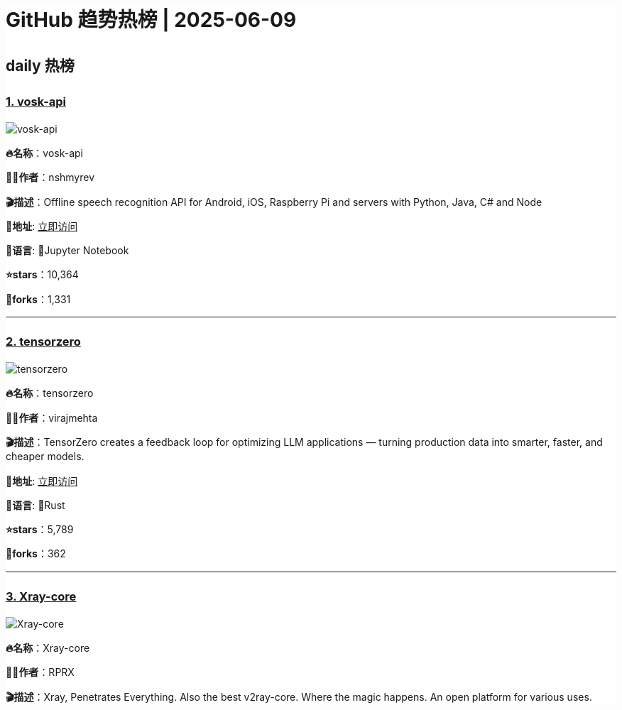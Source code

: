 # GitHub 趋势热榜 | 2025-06-09

## daily 热榜

### [1. vosk-api](https://github.com//alphacep/vosk-api) 

![vosk-api](https://s0.wp.com/mshots/v1/https://github.com//alphacep/vosk-api?w=600&h=450) 

**🔥名称**：vosk-api 

**🧑‍💻作者**：nshmyrev 

**🎬描述**：Offline speech recognition API for Android, iOS, Raspberry Pi and servers with Python, Java, C# and Node 

**🔗地址**: [立即访问](https://github.com//alphacep/vosk-api) 

**👀语言**: 🔺Jupyter Notebook 

**⭐stars**：10,364 

**📍forks**：1,331 

--- 

### [2. tensorzero](https://github.com//tensorzero/tensorzero) 

![tensorzero](https://s0.wp.com/mshots/v1/https://github.com//tensorzero/tensorzero?w=600&h=450) 

**🔥名称**：tensorzero 

**🧑‍💻作者**：virajmehta 

**🎬描述**：TensorZero creates a feedback loop for optimizing LLM applications — turning production data into smarter, faster, and cheaper models. 

**🔗地址**: [立即访问](https://github.com//tensorzero/tensorzero) 

**👀语言**: 🔺Rust 

**⭐stars**：5,789 

**📍forks**：362 

--- 

### [3. Xray-core](https://github.com//XTLS/Xray-core) 

![Xray-core](https://s0.wp.com/mshots/v1/https://github.com//XTLS/Xray-core?w=600&h=450) 

**🔥名称**：Xray-core 

**🧑‍💻作者**：RPRX 

**🎬描述**：Xray, Penetrates Everything. Also the best v2ray-core. Where the magic happens. An open platform for various uses. 
